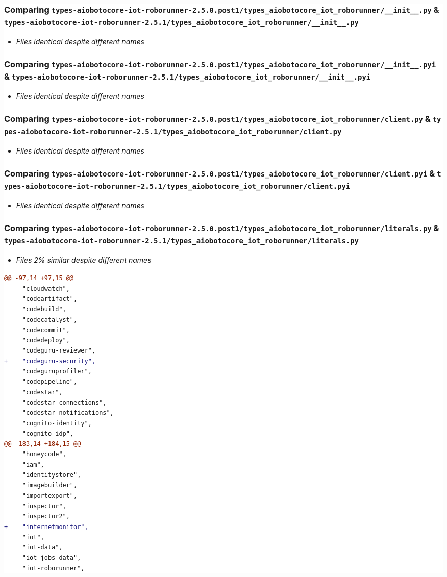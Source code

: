 ### Comparing `types-aiobotocore-iot-roborunner-2.5.0.post1/types_aiobotocore_iot_roborunner/__init__.py` & `types-aiobotocore-iot-roborunner-2.5.1/types_aiobotocore_iot_roborunner/__init__.py`

 * *Files identical despite different names*

### Comparing `types-aiobotocore-iot-roborunner-2.5.0.post1/types_aiobotocore_iot_roborunner/__init__.pyi` & `types-aiobotocore-iot-roborunner-2.5.1/types_aiobotocore_iot_roborunner/__init__.pyi`

 * *Files identical despite different names*

### Comparing `types-aiobotocore-iot-roborunner-2.5.0.post1/types_aiobotocore_iot_roborunner/client.py` & `types-aiobotocore-iot-roborunner-2.5.1/types_aiobotocore_iot_roborunner/client.py`

 * *Files identical despite different names*

### Comparing `types-aiobotocore-iot-roborunner-2.5.0.post1/types_aiobotocore_iot_roborunner/client.pyi` & `types-aiobotocore-iot-roborunner-2.5.1/types_aiobotocore_iot_roborunner/client.pyi`

 * *Files identical despite different names*

### Comparing `types-aiobotocore-iot-roborunner-2.5.0.post1/types_aiobotocore_iot_roborunner/literals.py` & `types-aiobotocore-iot-roborunner-2.5.1/types_aiobotocore_iot_roborunner/literals.py`

 * *Files 2% similar despite different names*

```diff
@@ -97,14 +97,15 @@
     "cloudwatch",
     "codeartifact",
     "codebuild",
     "codecatalyst",
     "codecommit",
     "codedeploy",
     "codeguru-reviewer",
+    "codeguru-security",
     "codeguruprofiler",
     "codepipeline",
     "codestar",
     "codestar-connections",
     "codestar-notifications",
     "cognito-identity",
     "cognito-idp",
@@ -183,14 +184,15 @@
     "honeycode",
     "iam",
     "identitystore",
     "imagebuilder",
     "importexport",
     "inspector",
     "inspector2",
+    "internetmonitor",
     "iot",
     "iot-data",
     "iot-jobs-data",
     "iot-roborunner",
```